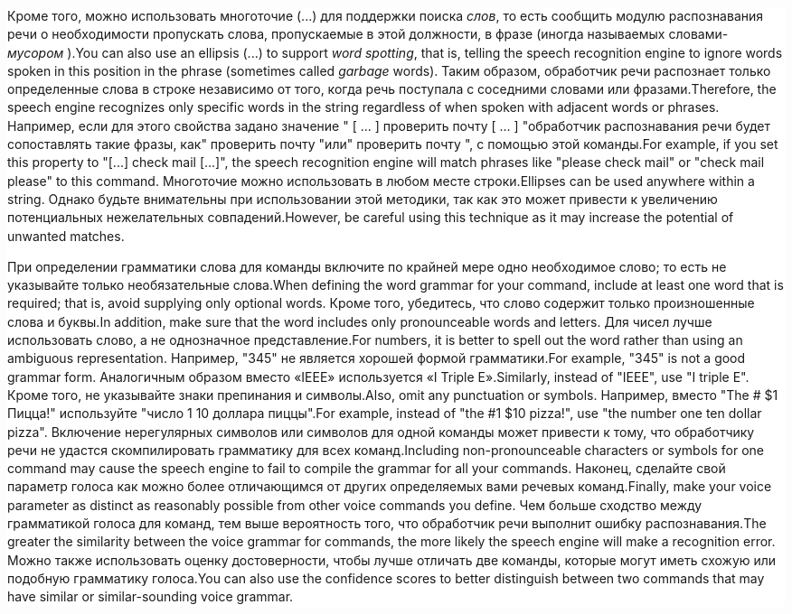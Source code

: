 <span data-ttu-id="3b74d-129">Кроме того, можно использовать многоточие (...) для поддержки поиска *слов*, то есть сообщить модулю распознавания речи о необходимости пропускать слова, пропускаемые в этой должности, в фразе (иногда называемых словами- *мусором* ).</span><span class="sxs-lookup"><span data-stu-id="3b74d-129">You can also use an ellipsis (...) to support *word spotting*, that is, telling the speech recognition engine to ignore words spoken in this position in the phrase (sometimes called *garbage* words).</span></span> <span data-ttu-id="3b74d-130">Таким образом, обработчик речи распознает только определенные слова в строке независимо от того, когда речь поступала с соседними словами или фразами.</span><span class="sxs-lookup"><span data-stu-id="3b74d-130">Therefore, the speech engine recognizes only specific words in the string regardless of when spoken with adjacent words or phrases.</span></span> <span data-ttu-id="3b74d-131">Например, если для этого свойства задано значение " \[ ... \] проверить почту \[ ... \] "обработчик распознавания речи будет сопоставлять такие фразы, как" проверить почту "или" проверить почту ", с помощью этой команды.</span><span class="sxs-lookup"><span data-stu-id="3b74d-131">For example, if you set this property to "\[...\] check mail \[...\]", the speech recognition engine will match phrases like "please check mail" or "check mail please" to this command.</span></span> <span data-ttu-id="3b74d-132">Многоточие можно использовать в любом месте строки.</span><span class="sxs-lookup"><span data-stu-id="3b74d-132">Ellipses can be used anywhere within a string.</span></span> <span data-ttu-id="3b74d-133">Однако будьте внимательны при использовании этой методики, так как это может привести к увеличению потенциальных нежелательных совпадений.</span><span class="sxs-lookup"><span data-stu-id="3b74d-133">However, be careful using this technique as it may increase the potential of unwanted matches.</span></span>

<span data-ttu-id="3b74d-134">При определении грамматики слова для команды включите по крайней мере одно необходимое слово; то есть не указывайте только необязательные слова.</span><span class="sxs-lookup"><span data-stu-id="3b74d-134">When defining the word grammar for your command, include at least one word that is required; that is, avoid supplying only optional words.</span></span> <span data-ttu-id="3b74d-135">Кроме того, убедитесь, что слово содержит только произношенные слова и буквы.</span><span class="sxs-lookup"><span data-stu-id="3b74d-135">In addition, make sure that the word includes only pronounceable words and letters.</span></span> <span data-ttu-id="3b74d-136">Для чисел лучше использовать слово, а не однозначное представление.</span><span class="sxs-lookup"><span data-stu-id="3b74d-136">For numbers, it is better to spell out the word rather than using an ambiguous representation.</span></span> <span data-ttu-id="3b74d-137">Например, "345" не является хорошей формой грамматики.</span><span class="sxs-lookup"><span data-stu-id="3b74d-137">For example, "345" is not a good grammar form.</span></span> <span data-ttu-id="3b74d-138">Аналогичным образом вместо «IEEE» используется «I Triple E».</span><span class="sxs-lookup"><span data-stu-id="3b74d-138">Similarly, instead of "IEEE", use "I triple E".</span></span> <span data-ttu-id="3b74d-139">Кроме того, не указывайте знаки препинания и символы.</span><span class="sxs-lookup"><span data-stu-id="3b74d-139">Also, omit any punctuation or symbols.</span></span> <span data-ttu-id="3b74d-140">Например, вместо "The \# $1 Пицца!" используйте "число 1 10 доллара пиццы".</span><span class="sxs-lookup"><span data-stu-id="3b74d-140">For example, instead of "the \#1 $10 pizza!", use "the number one ten dollar pizza".</span></span> <span data-ttu-id="3b74d-141">Включение нерегулярных символов или символов для одной команды может привести к тому, что обработчику речи не удастся скомпилировать грамматику для всех команд.</span><span class="sxs-lookup"><span data-stu-id="3b74d-141">Including non-pronounceable characters or symbols for one command may cause the speech engine to fail to compile the grammar for all your commands.</span></span> <span data-ttu-id="3b74d-142">Наконец, сделайте свой параметр голоса как можно более отличающимся от других определяемых вами речевых команд.</span><span class="sxs-lookup"><span data-stu-id="3b74d-142">Finally, make your voice parameter as distinct as reasonably possible from other voice commands you define.</span></span> <span data-ttu-id="3b74d-143">Чем больше сходство между грамматикой голоса для команд, тем выше вероятность того, что обработчик речи выполнит ошибку распознавания.</span><span class="sxs-lookup"><span data-stu-id="3b74d-143">The greater the similarity between the voice grammar for commands, the more likely the speech engine will make a recognition error.</span></span> <span data-ttu-id="3b74d-144">Можно также использовать оценку достоверности, чтобы лучше отличать две команды, которые могут иметь схожую или подобную грамматику голоса.</span><span class="sxs-lookup"><span data-stu-id="3b74d-144">You can also use the confidence scores to better distinguish between two commands that may have similar or similar-sounding voice grammar.</span></span>

